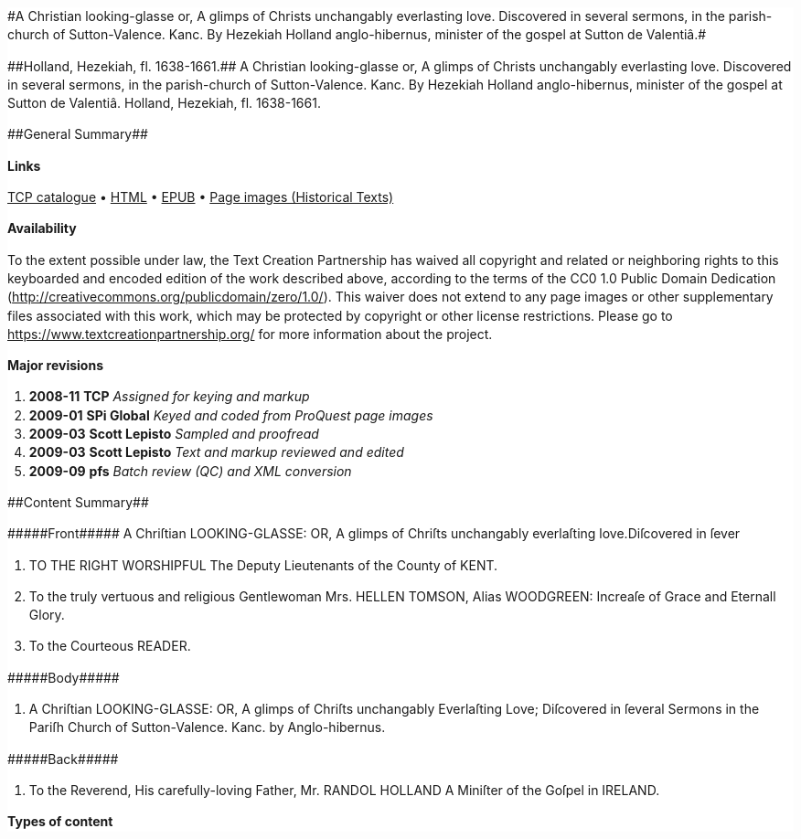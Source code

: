 #A Christian looking-glasse or, A glimps of Christs unchangably everlasting love. Discovered in several sermons, in the parish-church of Sutton-Valence. Kanc. By Hezekiah Holland anglo-hibernus, minister of the gospel at Sutton de Valentiâ.#

##Holland, Hezekiah, fl. 1638-1661.##
A Christian looking-glasse or, A glimps of Christs unchangably everlasting love. Discovered in several sermons, in the parish-church of Sutton-Valence. Kanc. By Hezekiah Holland anglo-hibernus, minister of the gospel at Sutton de Valentiâ.
Holland, Hezekiah, fl. 1638-1661.

##General Summary##

**Links**

[TCP catalogue](http://www.ota.ox.ac.uk/tcp/)  • 
[HTML](http://tei.it.ox.ac.uk/tcp/Texts-HTML/free/A86/A86456.html)  • 
[EPUB](http://tei.it.ox.ac.uk/tcp/Texts-EPUB/free/A86/A86456.epub) • 
[Page images (Historical Texts)](https://historicaltexts.jisc.ac.uk/eebo-99868131e)

**Availability**

To the extent possible under law, the Text Creation Partnership has waived all copyright and related or neighboring rights to this keyboarded and encoded edition of the work described above, according to the terms of the CC0 1.0 Public Domain Dedication (http://creativecommons.org/publicdomain/zero/1.0/). This waiver does not extend to any page images or other supplementary files associated with this work, which may be protected by copyright or other license restrictions. Please go to https://www.textcreationpartnership.org/ for more information about the project.

**Major revisions**

1. __2008-11__ __TCP__ *Assigned for keying and markup*
1. __2009-01__ __SPi Global__ *Keyed and coded from ProQuest page images*
1. __2009-03__ __Scott Lepisto__ *Sampled and proofread*
1. __2009-03__ __Scott Lepisto__ *Text and markup reviewed and edited*
1. __2009-09__ __pfs__ *Batch review (QC) and XML conversion*

##Content Summary##

#####Front#####
A Chriſtian LOOKING-GLASSE: OR, A glimps of Chriſts unchangably everlaſting love.Diſcovered in ſever
1. TO THE RIGHT WORSHIPFUL The Deputy Lieutenants of the County of KENT.

1. To the truly vertuous and religious Gentlewoman Mrs. HELLEN TOMSON, Alias WOODGREEN: Increaſe of Grace and Eternall Glory.

1. To the Courteous READER.

#####Body#####

1. A Chriſtian LOOKING-GLASSE: OR, A glimps of Chriſts unchangably Everlaſting Love; Diſcovered in ſeveral Sermons in the Pariſh Church of Sutton-Valence. Kanc. by Anglo-hibernus.

#####Back#####

1. To the Reverend, His carefully-loving Father, Mr. RANDOL HOLLAND A Miniſter of the Goſpel in IRELAND.

**Types of content**
